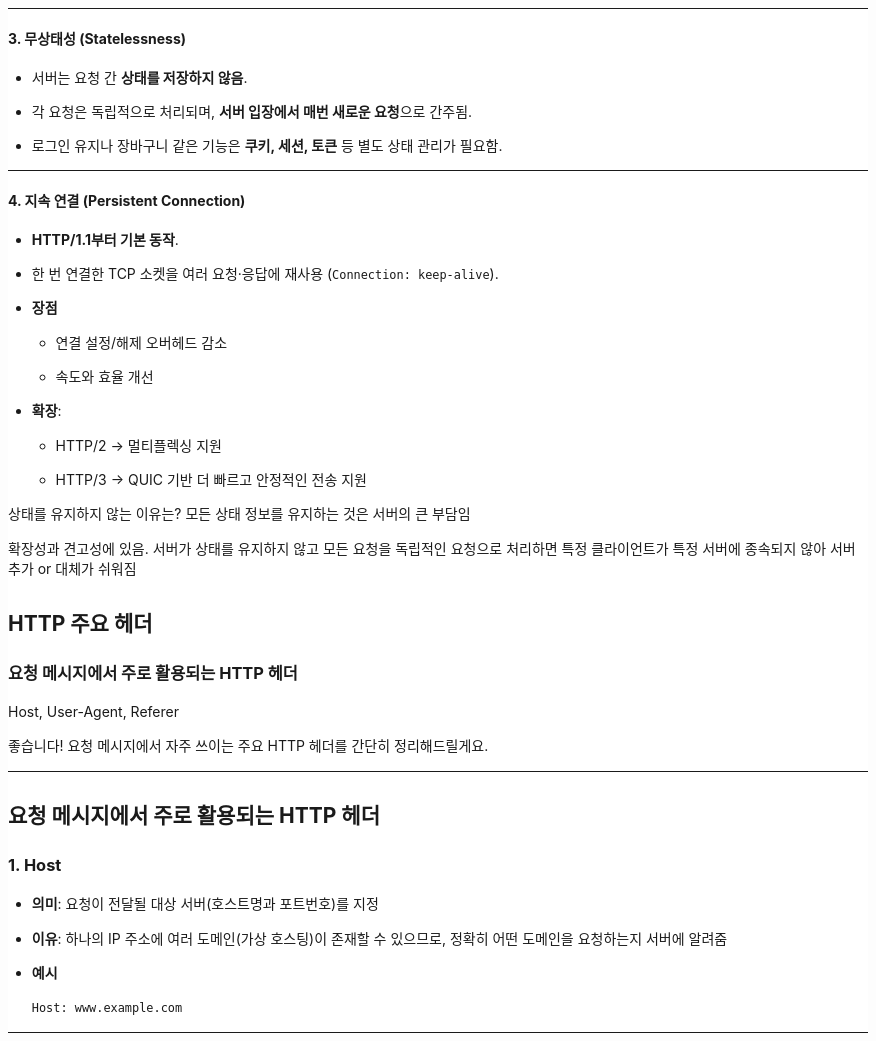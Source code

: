 
---

#### **3. 무상태성 (Statelessness)**

- 서버는 요청 간 **상태를 저장하지 않음**.
    
- 각 요청은 독립적으로 처리되며, **서버 입장에서 매번 새로운 요청**으로 간주됨.
    
- 로그인 유지나 장바구니 같은 기능은 **쿠키, 세션, 토큰** 등 별도 상태 관리가 필요함.
    

---

#### **4. 지속 연결 (Persistent Connection)**

- **HTTP/1.1부터 기본 동작**.
    
- 한 번 연결한 TCP 소켓을 여러 요청·응답에 재사용 (`Connection: keep-alive`).
    
- **장점**
    
    - 연결 설정/해제 오버헤드 감소
        
    - 속도와 효율 개선
        
- **확장**:
    
    - HTTP/2 → 멀티플렉싱 지원
        
    - HTTP/3 → QUIC 기반 더 빠르고 안정적인 전송 지원
        


상태를 유지하지 않는 이유는? 모든 상태 정보를 유지하는 것은 서버의 큰 부담임

확장성과 견고성에 있음.
서버가 상태를 유지하지 않고 모든 요청을 독립적인 요청으로 처리하면 특정 클라이언트가 특정 서버에 종속되지 않아 서버 추가 or 대체가 쉬워짐


## HTTP 주요 헤더

### 요청 메시지에서 주로 활용되는 HTTP 헤더

Host, User-Agent, Referer

좋습니다! 요청 메시지에서 자주 쓰이는 주요 HTTP 헤더를 간단히 정리해드릴게요.

---

## 요청 메시지에서 주로 활용되는 HTTP 헤더

### 1. **Host**

* **의미**: 요청이 전달될 대상 서버(호스트명과 포트번호)를 지정
* **이유**: 하나의 IP 주소에 여러 도메인(가상 호스팅)이 존재할 수 있으므로, 정확히 어떤 도메인을 요청하는지 서버에 알려줌
* **예시**

  ```
  Host: www.example.com
  ```

---
